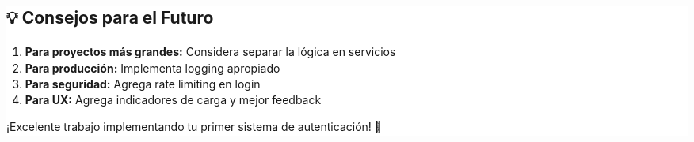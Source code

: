 ## 💡 Consejos para el Futuro

1. **Para proyectos más grandes:** Considera separar la lógica en servicios
2. **Para producción:** Implementa logging apropiado
3. **Para seguridad:** Agrega rate limiting en login
4. **Para UX:** Agrega indicadores de carga y mejor feedback

¡Excelente trabajo implementando tu primer sistema de autenticación! 🎉